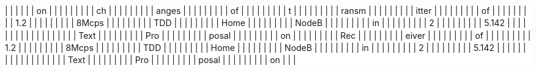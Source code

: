|       |       |       |       |       | on    |       |       |
|       |       |       |       |       | ch    |       |       |
|       |       |       |       |       | anges |       |       |
|       |       |       |       |       | of    |       |       |
|       |       |       |       |       | t     |       |       |
|       |       |       |       |       | ransm |       |       |
|       |       |       |       |       | itter |       |       |
|       |       |       |       |       | of    |       |       |
|       |       |       |       |       | 1.2   |       |       |
|       |       |       |       |       | 8Mcps |       |       |
|       |       |       |       |       | TDD   |       |       |
|       |       |       |       |       | Home  |       |       |
|       |       |       |       |       | NodeB |       |       |
|       |       |       |       |       | in    |       |       |
|       |       |       |       |       | 2     |       |       |
|       |       |       |       |       | 5.142 |       |       |
|       |       |       |       |       |       |       |       |
|       |       |       |       |       | Text  |       |       |
|       |       |       |       |       | Pro   |       |       |
|       |       |       |       |       | posal |       |       |
|       |       |       |       |       | on    |       |       |
|       |       |       |       |       | Rec   |       |       |
|       |       |       |       |       | eiver |       |       |
|       |       |       |       |       | of    |       |       |
|       |       |       |       |       | 1.2   |       |       |
|       |       |       |       |       | 8Mcps |       |       |
|       |       |       |       |       | TDD   |       |       |
|       |       |       |       |       | Home  |       |       |
|       |       |       |       |       | NodeB |       |       |
|       |       |       |       |       | in    |       |       |
|       |       |       |       |       | 2     |       |       |
|       |       |       |       |       | 5.142 |       |       |
|       |       |       |       |       |       |       |       |
|       |       |       |       |       | Text  |       |       |
|       |       |       |       |       | Pro   |       |       |
|       |       |       |       |       | posal |       |       |
|       |       |       |       |       | on    |       |       |